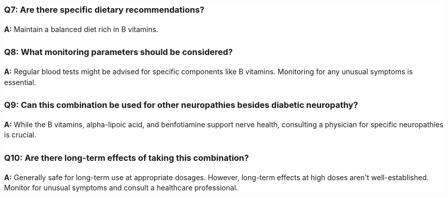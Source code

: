 ### **Q7:  Are there specific dietary recommendations?**

**A:** Maintain a balanced diet rich in B vitamins.

### **Q8:  What monitoring parameters should be considered?**

**A:**  Regular blood tests might be advised for specific components like B vitamins. Monitoring for any unusual symptoms is essential.

### **Q9: Can this combination be used for other neuropathies besides diabetic neuropathy?**

**A:** While the B vitamins, alpha-lipoic acid, and benfotiamine support nerve health, consulting a physician for specific neuropathies is crucial.

### **Q10: Are there long-term effects of taking this combination?**

**A:** Generally safe for long-term use at appropriate dosages. However, long-term effects at high doses aren't well-established. Monitor for unusual symptoms and consult a healthcare professional.

